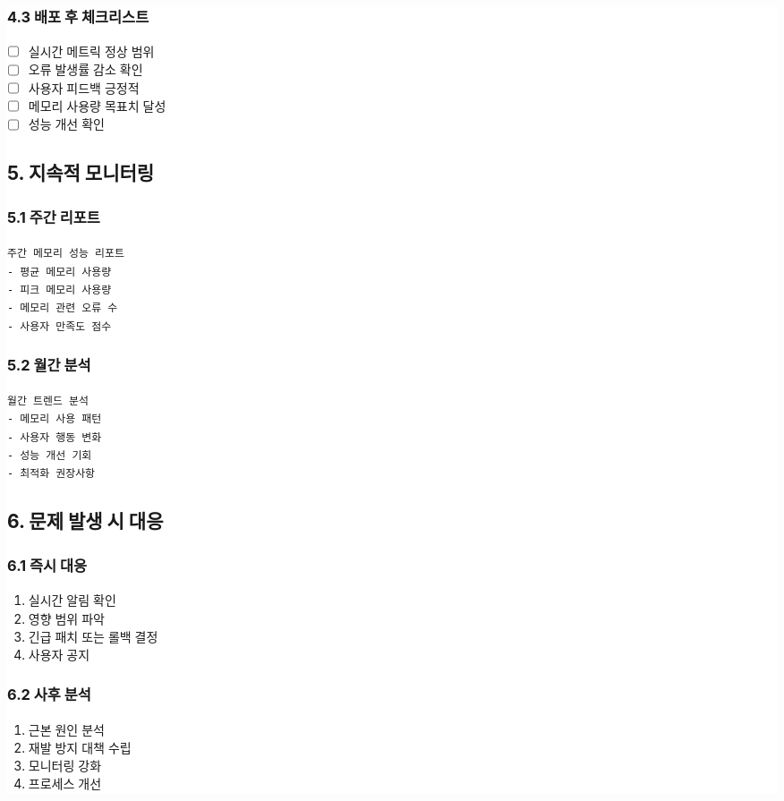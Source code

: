 ### 4.3 배포 후 체크리스트
- [ ] 실시간 메트릭 정상 범위
- [ ] 오류 발생률 감소 확인
- [ ] 사용자 피드백 긍정적
- [ ] 메모리 사용량 목표치 달성
- [ ] 성능 개선 확인

## 5. 지속적 모니터링

### 5.1 주간 리포트
```
주간 메모리 성능 리포트
- 평균 메모리 사용량
- 피크 메모리 사용량
- 메모리 관련 오류 수
- 사용자 만족도 점수
```

### 5.2 월간 분석
```
월간 트렌드 분석
- 메모리 사용 패턴
- 사용자 행동 변화
- 성능 개선 기회
- 최적화 권장사항
```

## 6. 문제 발생 시 대응

### 6.1 즉시 대응
1. 실시간 알림 확인
2. 영향 범위 파악
3. 긴급 패치 또는 롤백 결정
4. 사용자 공지

### 6.2 사후 분석
1. 근본 원인 분석
2. 재발 방지 대책 수립
3. 모니터링 강화
4. 프로세스 개선